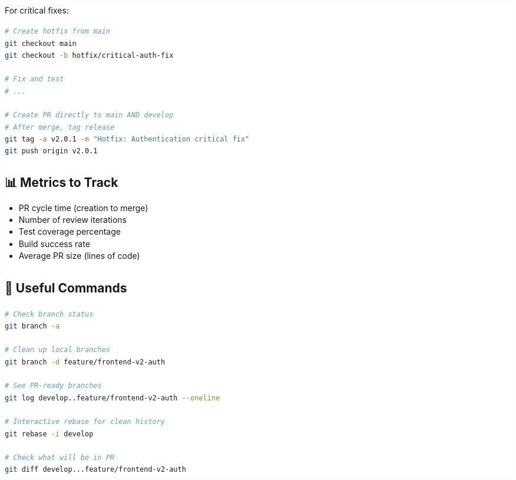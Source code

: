 For critical fixes:
```bash
# Create hotfix from main
git checkout main
git checkout -b hotfix/critical-auth-fix

# Fix and test
# ...

# Create PR directly to main AND develop
# After merge, tag release
git tag -a v2.0.1 -m "Hotfix: Authentication critical fix"
git push origin v2.0.1
```

## 📊 Metrics to Track

- PR cycle time (creation to merge)
- Number of review iterations
- Test coverage percentage
- Build success rate
- Average PR size (lines of code)

## 🔗 Useful Commands

```bash
# Check branch status
git branch -a

# Clean up local branches
git branch -d feature/frontend-v2-auth

# See PR-ready branches
git log develop..feature/frontend-v2-auth --oneline

# Interactive rebase for clean history
git rebase -i develop

# Check what will be in PR
git diff develop...feature/frontend-v2-auth
```